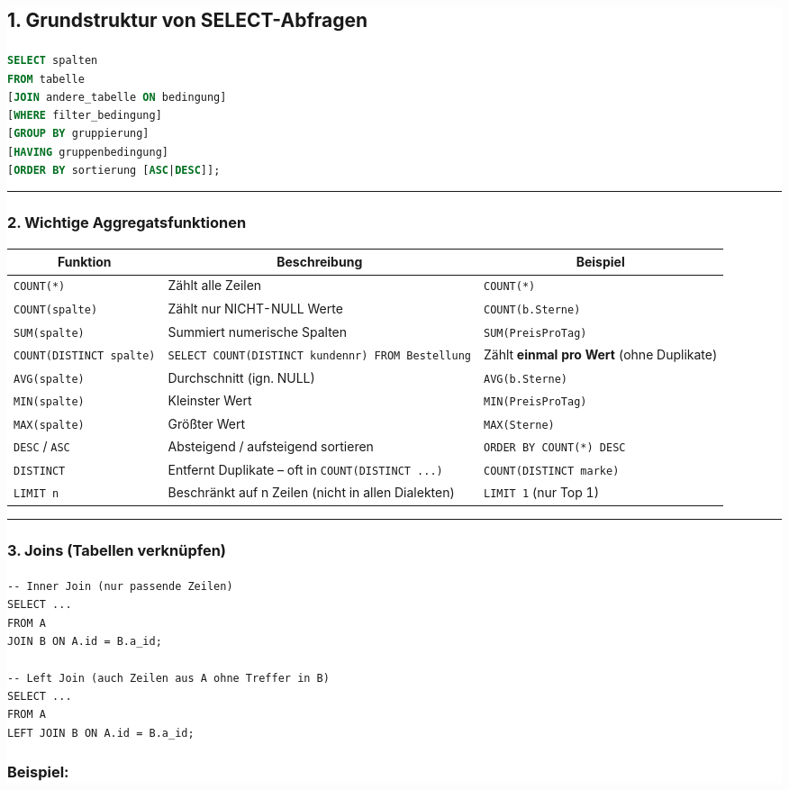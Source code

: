 ## 1. Grundstruktur von SELECT-Abfragen


```sql
SELECT spalten
FROM tabelle
[JOIN andere_tabelle ON bedingung]
[WHERE filter_bedingung]
[GROUP BY gruppierung]
[HAVING gruppenbedingung]
[ORDER BY sortierung [ASC|DESC]];
```

---
### 2. Wichtige **Aggregatsfunktionen**

| Funktion                 | Beschreibung                                       | Beispiel                                   |
| ------------------------ | -------------------------------------------------- | ------------------------------------------ |
| `COUNT(*)`               | Zählt alle Zeilen                                  | `COUNT(*)`                                 |
| `COUNT(spalte)`          | Zählt nur NICHT-NULL Werte                         | `COUNT(b.Sterne)`                          |
| `SUM(spalte)`            | Summiert numerische Spalten                        | `SUM(PreisProTag)`                         |
| `COUNT(DISTINCT spalte)` | `SELECT COUNT(DISTINCT kundennr) FROM Bestellung`  | Zählt **einmal pro Wert** (ohne Duplikate) |
| `AVG(spalte)`            | Durchschnitt (ign. NULL)                           | `AVG(b.Sterne)`                            |
| `MIN(spalte)`            | Kleinster Wert                                     | `MIN(PreisProTag)`                         |
| `MAX(spalte)`            | Größter Wert                                       | `MAX(Sterne)`                              |
| `DESC` / `ASC`           | Absteigend / aufsteigend sortieren                 | `ORDER BY COUNT(*) DESC`                   |
| `DISTINCT`               | Entfernt Duplikate – oft in `COUNT(DISTINCT ...)`  | `COUNT(DISTINCT marke)`                    |
| `LIMIT n`                | Beschränkt auf n Zeilen (nicht in allen Dialekten) | `LIMIT 1` (nur Top 1)                      |

---
### 3. Joins (Tabellen verknüpfen)

```
-- Inner Join (nur passende Zeilen)
SELECT ...
FROM A
JOIN B ON A.id = B.a_id;

-- Left Join (auch Zeilen aus A ohne Treffer in B)
SELECT ...
FROM A
LEFT JOIN B ON A.id = B.a_id;
```

### Beispiel:
